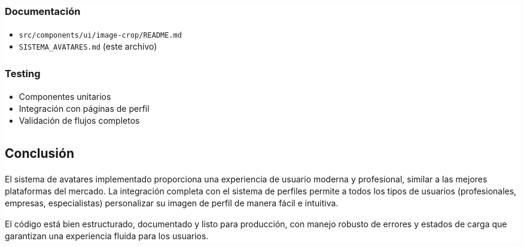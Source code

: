 ### Documentación
- `src/components/ui/image-crop/README.md`
- `SISTEMA_AVATARES.md` (este archivo)

### Testing
- Componentes unitarios
- Integración con páginas de perfil
- Validación de flujos completos

## Conclusión

El sistema de avatares implementado proporciona una experiencia de usuario moderna y profesional, similar a las mejores plataformas del mercado. La integración completa con el sistema de perfiles permite a todos los tipos de usuarios (profesionales, empresas, especialistas) personalizar su imagen de perfil de manera fácil e intuitiva.

El código está bien estructurado, documentado y listo para producción, con manejo robusto de errores y estados de carga que garantizan una experiencia fluida para los usuarios. 